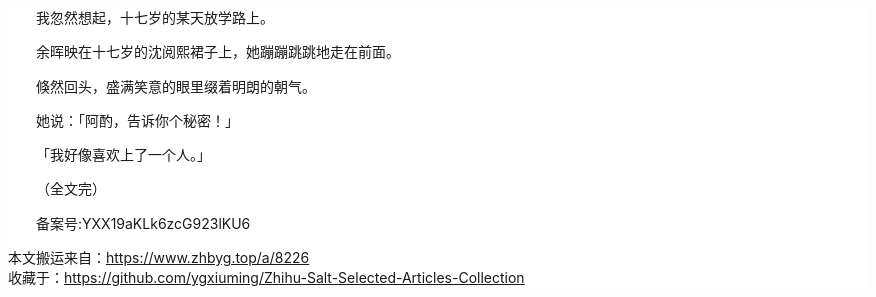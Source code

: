 &emsp;&emsp;我忽然想起，十七岁的某天放学路上。  
  
&emsp;&emsp;余晖映在十七岁的沈阅熙裙子上，她蹦蹦跳跳地走在前面。  
  
&emsp;&emsp;倏然回头，盛满笑意的眼里缀着明朗的朝气。  
  
&emsp;&emsp;她说：「阿酌，告诉你个秘密！」  
  
&emsp;&emsp;「我好像喜欢上了一个人。」  
  
&emsp;&emsp;（全文完）  
  
&emsp;&emsp;备案号:YXX19aKLk6zcG923lKU6  
  
本文搬运来自：https://www.zhbyg.top/a/8226  
 收藏于：https://github.com/ygxiuming/Zhihu-Salt-Selected-Articles-Collection